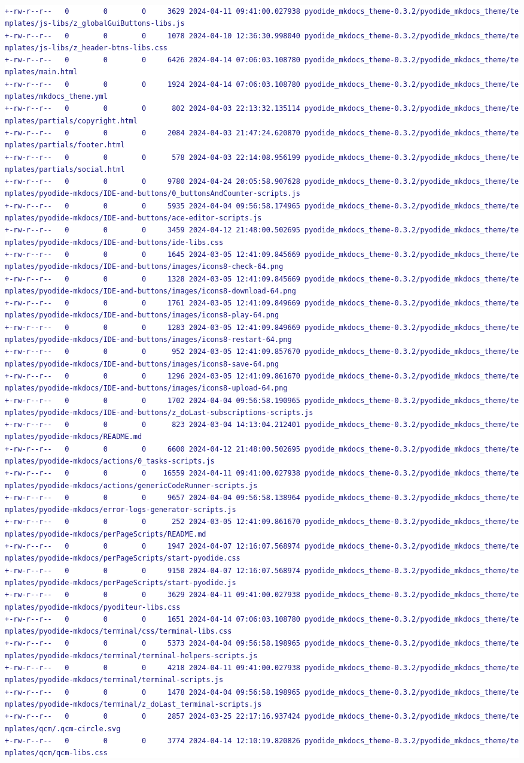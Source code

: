 ```diff
+-rw-r--r--   0        0        0     3629 2024-04-11 09:41:00.027938 pyodide_mkdocs_theme-0.3.2/pyodide_mkdocs_theme/templates/js-libs/z_globalGuiButtons-libs.js
+-rw-r--r--   0        0        0     1078 2024-04-10 12:36:30.998040 pyodide_mkdocs_theme-0.3.2/pyodide_mkdocs_theme/templates/js-libs/z_header-btns-libs.css
+-rw-r--r--   0        0        0     6426 2024-04-14 07:06:03.108780 pyodide_mkdocs_theme-0.3.2/pyodide_mkdocs_theme/templates/main.html
+-rw-r--r--   0        0        0     1924 2024-04-14 07:06:03.108780 pyodide_mkdocs_theme-0.3.2/pyodide_mkdocs_theme/templates/mkdocs_theme.yml
+-rw-r--r--   0        0        0      802 2024-04-03 22:13:32.135114 pyodide_mkdocs_theme-0.3.2/pyodide_mkdocs_theme/templates/partials/copyright.html
+-rw-r--r--   0        0        0     2084 2024-04-03 21:47:24.620870 pyodide_mkdocs_theme-0.3.2/pyodide_mkdocs_theme/templates/partials/footer.html
+-rw-r--r--   0        0        0      578 2024-04-03 22:14:08.956199 pyodide_mkdocs_theme-0.3.2/pyodide_mkdocs_theme/templates/partials/social.html
+-rw-r--r--   0        0        0     9780 2024-04-24 20:05:58.907628 pyodide_mkdocs_theme-0.3.2/pyodide_mkdocs_theme/templates/pyodide-mkdocs/IDE-and-buttons/0_buttonsAndCounter-scripts.js
+-rw-r--r--   0        0        0     5935 2024-04-04 09:56:58.174965 pyodide_mkdocs_theme-0.3.2/pyodide_mkdocs_theme/templates/pyodide-mkdocs/IDE-and-buttons/ace-editor-scripts.js
+-rw-r--r--   0        0        0     3459 2024-04-12 21:48:00.502695 pyodide_mkdocs_theme-0.3.2/pyodide_mkdocs_theme/templates/pyodide-mkdocs/IDE-and-buttons/ide-libs.css
+-rw-r--r--   0        0        0     1645 2024-03-05 12:41:09.845669 pyodide_mkdocs_theme-0.3.2/pyodide_mkdocs_theme/templates/pyodide-mkdocs/IDE-and-buttons/images/icons8-check-64.png
+-rw-r--r--   0        0        0     1328 2024-03-05 12:41:09.845669 pyodide_mkdocs_theme-0.3.2/pyodide_mkdocs_theme/templates/pyodide-mkdocs/IDE-and-buttons/images/icons8-download-64.png
+-rw-r--r--   0        0        0     1761 2024-03-05 12:41:09.849669 pyodide_mkdocs_theme-0.3.2/pyodide_mkdocs_theme/templates/pyodide-mkdocs/IDE-and-buttons/images/icons8-play-64.png
+-rw-r--r--   0        0        0     1283 2024-03-05 12:41:09.849669 pyodide_mkdocs_theme-0.3.2/pyodide_mkdocs_theme/templates/pyodide-mkdocs/IDE-and-buttons/images/icons8-restart-64.png
+-rw-r--r--   0        0        0      952 2024-03-05 12:41:09.857670 pyodide_mkdocs_theme-0.3.2/pyodide_mkdocs_theme/templates/pyodide-mkdocs/IDE-and-buttons/images/icons8-save-64.png
+-rw-r--r--   0        0        0     1296 2024-03-05 12:41:09.861670 pyodide_mkdocs_theme-0.3.2/pyodide_mkdocs_theme/templates/pyodide-mkdocs/IDE-and-buttons/images/icons8-upload-64.png
+-rw-r--r--   0        0        0     1702 2024-04-04 09:56:58.190965 pyodide_mkdocs_theme-0.3.2/pyodide_mkdocs_theme/templates/pyodide-mkdocs/IDE-and-buttons/z_doLast-subscriptions-scripts.js
+-rw-r--r--   0        0        0      823 2024-03-04 14:13:04.212401 pyodide_mkdocs_theme-0.3.2/pyodide_mkdocs_theme/templates/pyodide-mkdocs/README.md
+-rw-r--r--   0        0        0     6600 2024-04-12 21:48:00.502695 pyodide_mkdocs_theme-0.3.2/pyodide_mkdocs_theme/templates/pyodide-mkdocs/actions/0_tasks-scripts.js
+-rw-r--r--   0        0        0    16559 2024-04-11 09:41:00.027938 pyodide_mkdocs_theme-0.3.2/pyodide_mkdocs_theme/templates/pyodide-mkdocs/actions/genericCodeRunner-scripts.js
+-rw-r--r--   0        0        0     9657 2024-04-04 09:56:58.138964 pyodide_mkdocs_theme-0.3.2/pyodide_mkdocs_theme/templates/pyodide-mkdocs/error-logs-generator-scripts.js
+-rw-r--r--   0        0        0      252 2024-03-05 12:41:09.861670 pyodide_mkdocs_theme-0.3.2/pyodide_mkdocs_theme/templates/pyodide-mkdocs/perPageScripts/README.md
+-rw-r--r--   0        0        0     1947 2024-04-07 12:16:07.568974 pyodide_mkdocs_theme-0.3.2/pyodide_mkdocs_theme/templates/pyodide-mkdocs/perPageScripts/start-pyodide.css
+-rw-r--r--   0        0        0     9150 2024-04-07 12:16:07.568974 pyodide_mkdocs_theme-0.3.2/pyodide_mkdocs_theme/templates/pyodide-mkdocs/perPageScripts/start-pyodide.js
+-rw-r--r--   0        0        0     3629 2024-04-11 09:41:00.027938 pyodide_mkdocs_theme-0.3.2/pyodide_mkdocs_theme/templates/pyodide-mkdocs/pyoditeur-libs.css
+-rw-r--r--   0        0        0     1651 2024-04-14 07:06:03.108780 pyodide_mkdocs_theme-0.3.2/pyodide_mkdocs_theme/templates/pyodide-mkdocs/terminal/css/terminal-libs.css
+-rw-r--r--   0        0        0     5373 2024-04-04 09:56:58.198965 pyodide_mkdocs_theme-0.3.2/pyodide_mkdocs_theme/templates/pyodide-mkdocs/terminal/terminal-helpers-scripts.js
+-rw-r--r--   0        0        0     4218 2024-04-11 09:41:00.027938 pyodide_mkdocs_theme-0.3.2/pyodide_mkdocs_theme/templates/pyodide-mkdocs/terminal/terminal-scripts.js
+-rw-r--r--   0        0        0     1478 2024-04-04 09:56:58.198965 pyodide_mkdocs_theme-0.3.2/pyodide_mkdocs_theme/templates/pyodide-mkdocs/terminal/z_doLast_terminal-scripts.js
+-rw-r--r--   0        0        0     2857 2024-03-25 22:17:16.937424 pyodide_mkdocs_theme-0.3.2/pyodide_mkdocs_theme/templates/qcm/.qcm-circle.svg
+-rw-r--r--   0        0        0     3774 2024-04-14 12:10:19.820826 pyodide_mkdocs_theme-0.3.2/pyodide_mkdocs_theme/templates/qcm/qcm-libs.css
```